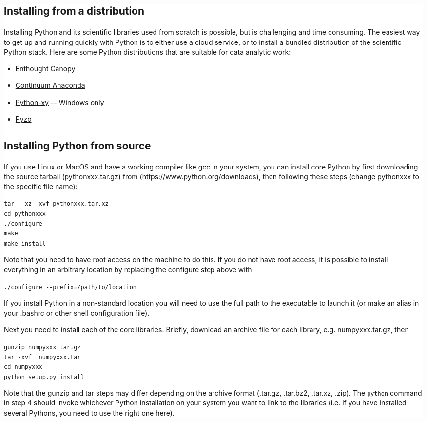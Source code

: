 ## Installing from a distribution

Installing Python and its scientific libraries used from scratch is
possible, but is challenging and time consuming.  The easiest way to
get up and running quickly with Python is to either use a cloud
service, or to install a bundled distribution of the scientific Python
stack.  Here are some Python distributions that are suitable for data
analytic work:

* [Enthought Canopy](https://www.enthought.com/products/canopy)

* [Continuum Anaconda](http://continuum.io/downloads)

* [Python-xy](https://code.google.com/p/pythonxy/) -- Windows only

* [Pyzo](http://www.pyzo.org)

## Installing Python from source

If you use Linux or MacOS and have a working compiler like gcc in your
system, you can install core Python by first downloading the source
tarball (pythonxxx.tar.gz) from (https://www.python.org/downloads),
then following these steps (change pythonxxx to the specific file
name):

```
tar --xz -xvf pythonxxx.tar.xz
cd pythonxxx
./configure
make
make install
```

Note that you need to have root access on the machine to do this.  If
you do not have root access, it is possible to install everything in
an arbitrary location by replacing the configure step above with

```
./configure --prefix=/path/to/location
```

If you install Python in a non-standard location you will need to use
the full path to the executable to launch it (or make an alias in your
.bashrc or other shell configuration file).

Next you need to install each of the core libraries.  Briefly,
download an archive file for each library, e.g. numpyxxx.tar.gz, then

```
gunzip numpyxxx.tar.gz
tar -xvf  numpyxxx.tar
cd numpyxxx
python setup.py install
```

Note that the gunzip and tar steps may differ depending on the archive
format (.tar.gz, .tar.bz2, .tar.xz, .zip).  The `python` command in
step 4 should invoke whichever Python installation on your system you
want to link to the libraries (i.e. if you have installed several
Pythons, you need to use the right one here).

